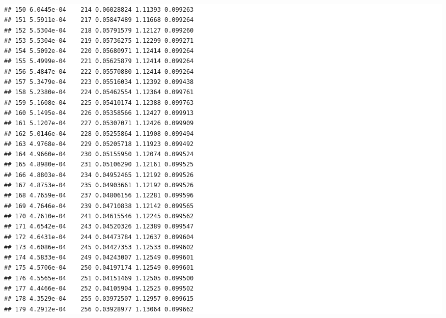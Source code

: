     ## 150 6.0445e-04    214 0.06028824 1.11393 0.099263
    ## 151 5.5911e-04    217 0.05847489 1.11668 0.099264
    ## 152 5.5304e-04    218 0.05791579 1.12127 0.099260
    ## 153 5.5304e-04    219 0.05736275 1.12299 0.099271
    ## 154 5.5092e-04    220 0.05680971 1.12414 0.099264
    ## 155 5.4999e-04    221 0.05625879 1.12414 0.099264
    ## 156 5.4847e-04    222 0.05570880 1.12414 0.099264
    ## 157 5.3479e-04    223 0.05516034 1.12392 0.099438
    ## 158 5.2380e-04    224 0.05462554 1.12364 0.099761
    ## 159 5.1608e-04    225 0.05410174 1.12388 0.099763
    ## 160 5.1495e-04    226 0.05358566 1.12427 0.099913
    ## 161 5.1207e-04    227 0.05307071 1.12426 0.099909
    ## 162 5.0146e-04    228 0.05255864 1.11908 0.099494
    ## 163 4.9768e-04    229 0.05205718 1.11923 0.099492
    ## 164 4.9660e-04    230 0.05155950 1.12074 0.099524
    ## 165 4.8980e-04    231 0.05106290 1.12161 0.099525
    ## 166 4.8803e-04    234 0.04952465 1.12192 0.099526
    ## 167 4.8753e-04    235 0.04903661 1.12192 0.099526
    ## 168 4.7659e-04    237 0.04806156 1.12281 0.099596
    ## 169 4.7646e-04    239 0.04710838 1.12142 0.099565
    ## 170 4.7610e-04    241 0.04615546 1.12245 0.099562
    ## 171 4.6542e-04    243 0.04520326 1.12389 0.099547
    ## 172 4.6431e-04    244 0.04473784 1.12637 0.099604
    ## 173 4.6086e-04    245 0.04427353 1.12533 0.099602
    ## 174 4.5833e-04    249 0.04243007 1.12549 0.099601
    ## 175 4.5706e-04    250 0.04197174 1.12549 0.099601
    ## 176 4.5565e-04    251 0.04151469 1.12505 0.099500
    ## 177 4.4466e-04    252 0.04105904 1.12525 0.099502
    ## 178 4.3529e-04    255 0.03972507 1.12957 0.099615
    ## 179 4.2912e-04    256 0.03928977 1.13064 0.099662